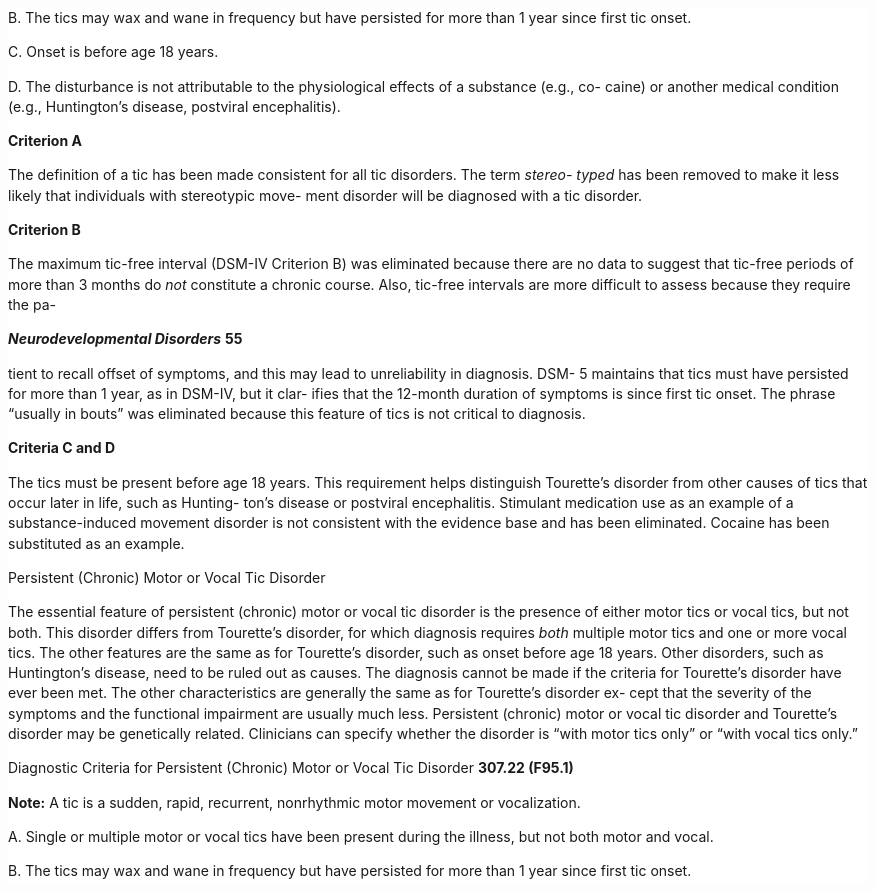 B. The tics may wax and wane in frequency but have persisted for more than 1 year
since first tic onset.

C. Onset is before age 18 years.

D. The disturbance is not attributable to the physiological effects of a substance (e.g., co-
caine) or another medical condition (e.g., Huntington’s disease, postviral encephalitis).

**Criterion A**

The definition of a tic has been made consistent for all tic disorders. The term _stereo-
typed_ has been removed to make it less likely that individuals with stereotypic move-
ment disorder will be diagnosed with a tic disorder.

**Criterion B**

The maximum tic-free interval (DSM-IV Criterion B) was eliminated because there are
no data to suggest that tic-free periods of more than 3 months do _not_ constitute a chronic
course. Also, tic-free intervals are more difficult to assess because they require the pa-


**_Neurodevelopmental Disorders_** **55**

tient to recall offset of symptoms, and this may lead to unreliability in diagnosis. DSM-
5 maintains that tics must have persisted for more than 1 year, as in DSM-IV, but it clar-
ifies that the 12-month duration of symptoms is since first tic onset. The phrase “usually
in bouts” was eliminated because this feature of tics is not critical to diagnosis.

**Criteria C and D**

The tics must be present before age 18 years. This requirement helps distinguish
Tourette’s disorder from other causes of tics that occur later in life, such as Hunting-
ton’s disease or postviral encephalitis. Stimulant medication use as an example of a
substance-induced movement disorder is not consistent with the evidence base and
has been eliminated. Cocaine has been substituted as an example.

Persistent (Chronic) Motor or Vocal Tic Disorder

The essential feature of persistent (chronic) motor or vocal tic disorder is the presence
of either motor tics or vocal tics, but not both. This disorder differs from Tourette’s
disorder, for which diagnosis requires _both_ multiple motor tics and one or more vocal
tics. The other features are the same as for Tourette’s disorder, such as onset before
age 18 years. Other disorders, such as Huntington’s disease, need to be ruled out as
causes. The diagnosis cannot be made if the criteria for Tourette’s disorder have ever
been met. The other characteristics are generally the same as for Tourette’s disorder ex-
cept that the severity of the symptoms and the functional impairment are usually
much less. Persistent (chronic) motor or vocal tic disorder and Tourette’s disorder
may be genetically related. Clinicians can specify whether the disorder is “with motor
tics only” or “with vocal tics only.”

Diagnostic Criteria for Persistent (Chronic)
Motor or Vocal Tic Disorder **307.22 (F95.1)**

**Note:** A tic is a sudden, rapid, recurrent, nonrhythmic motor movement or vocalization.

A. Single or multiple motor or vocal tics have been present during the illness, but not
both motor and vocal.

B. The tics may wax and wane in frequency but have persisted for more than 1 year
since first tic onset.
